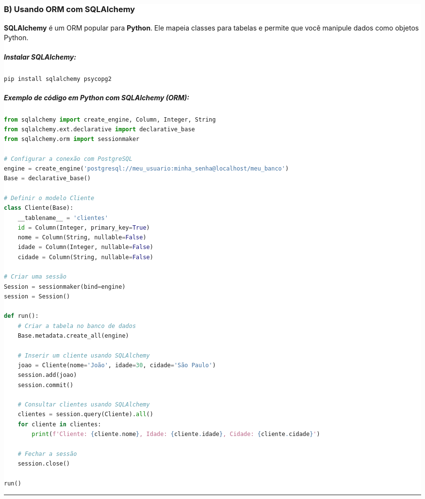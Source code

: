 
### B) Usando ORM com SQLAlchemy

**SQLAlchemy** é um ORM popular para **Python**. Ele mapeia classes para tabelas e permite que você manipule dados como objetos Python.

##### Instalar SQLAlchemy:

```bash
pip install sqlalchemy psycopg2
```

##### Exemplo de código em Python com SQLAlchemy (ORM):

```python
from sqlalchemy import create_engine, Column, Integer, String
from sqlalchemy.ext.declarative import declarative_base
from sqlalchemy.orm import sessionmaker

# Configurar a conexão com PostgreSQL
engine = create_engine('postgresql://meu_usuario:minha_senha@localhost/meu_banco')
Base = declarative_base()

# Definir o modelo Cliente
class Cliente(Base):
    __tablename__ = 'clientes'
    id = Column(Integer, primary_key=True)
    nome = Column(String, nullable=False)
    idade = Column(Integer, nullable=False)
    cidade = Column(String, nullable=False)

# Criar uma sessão
Session = sessionmaker(bind=engine)
session = Session()

def run():
    # Criar a tabela no banco de dados
    Base.metadata.create_all(engine)

    # Inserir um cliente usando SQLAlchemy
    joao = Cliente(nome='João', idade=30, cidade='São Paulo')
    session.add(joao)
    session.commit()

    # Consultar clientes usando SQLAlchemy
    clientes = session.query(Cliente).all()
    for cliente in clientes:
        print(f'Cliente: {cliente.nome}, Idade: {cliente.idade}, Cidade: {cliente.cidade}')

    # Fechar a sessão
    session.close()

run()
```

---